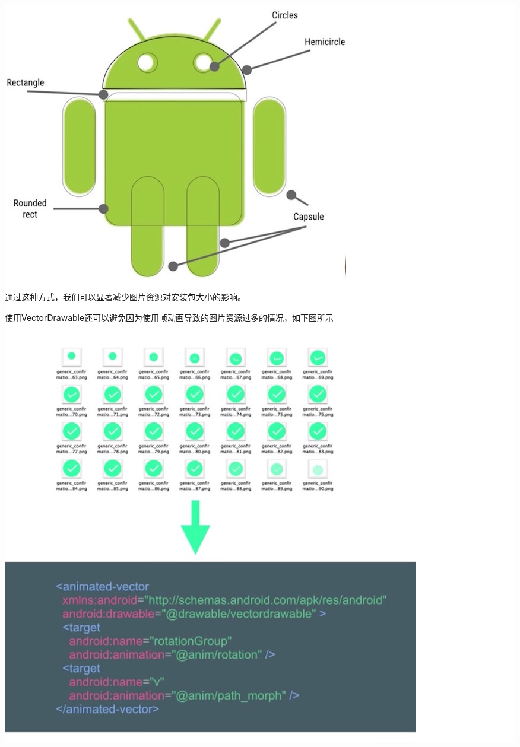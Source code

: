 ![android_perf_6_vectordrawable_origin](assets/android_perf_6_vectordrawable_origin.png)

通过这种方式，我们可以显著减少图片资源对安装包大小的影响。

使用VectorDrawable还可以避免因为使用帧动画导致的图片资源过多的情况，如下图所示

![android_perf_6_vectordrawable_animation](assets/android_perf_6_vectordrawable_animation.png)